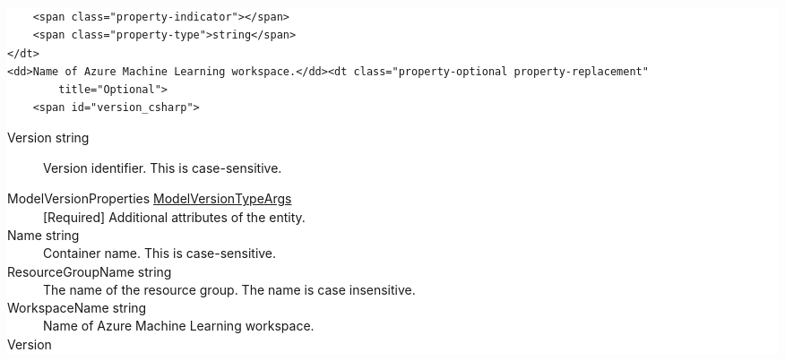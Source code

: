         <span class="property-indicator"></span>
        <span class="property-type">string</span>
    </dt>
    <dd>Name of Azure Machine Learning workspace.</dd><dt class="property-optional property-replacement"
            title="Optional">
        <span id="version_csharp">
<a data-swiftype-name="resource-property" data-swiftype-type="text" href="#version_csharp" style="color: inherit; text-decoration: inherit;">Version</a>
</span>
        <span class="property-indicator"></span>
        <span class="property-type">string</span>
    </dt>
    <dd>Version identifier. This is case-sensitive.</dd></dl>
</pulumi-choosable>
</div>

<div>
<pulumi-choosable type="language" values="go">
<dl class="resources-properties"><dt class="property-required"
            title="Required">
        <span id="modelversionproperties_go">
<a data-swiftype-name="resource-property" data-swiftype-type="text" href="#modelversionproperties_go" style="color: inherit; text-decoration: inherit;">Model<wbr>Version<wbr>Properties</a>
</span>
        <span class="property-indicator"></span>
        <span class="property-type"><a href="#modelversion">Model<wbr>Version<wbr>Type<wbr>Args</a></span>
    </dt>
    <dd>[Required] Additional attributes of the entity.</dd><dt class="property-required property-replacement"
            title="Required">
        <span id="name_go">
<a data-swiftype-name="resource-property" data-swiftype-type="text" href="#name_go" style="color: inherit; text-decoration: inherit;">Name</a>
</span>
        <span class="property-indicator"></span>
        <span class="property-type">string</span>
    </dt>
    <dd>Container name. This is case-sensitive.</dd><dt class="property-required property-replacement"
            title="Required">
        <span id="resourcegroupname_go">
<a data-swiftype-name="resource-property" data-swiftype-type="text" href="#resourcegroupname_go" style="color: inherit; text-decoration: inherit;">Resource<wbr>Group<wbr>Name</a>
</span>
        <span class="property-indicator"></span>
        <span class="property-type">string</span>
    </dt>
    <dd>The name of the resource group. The name is case insensitive.</dd><dt class="property-required property-replacement"
            title="Required">
        <span id="workspacename_go">
<a data-swiftype-name="resource-property" data-swiftype-type="text" href="#workspacename_go" style="color: inherit; text-decoration: inherit;">Workspace<wbr>Name</a>
</span>
        <span class="property-indicator"></span>
        <span class="property-type">string</span>
    </dt>
    <dd>Name of Azure Machine Learning workspace.</dd><dt class="property-optional property-replacement"
            title="Optional">
        <span id="version_go">
<a data-swiftype-name="resource-property" data-swiftype-type="text" href="#version_go" style="color: inherit; text-decoration: inherit;">Version</a>
</span>